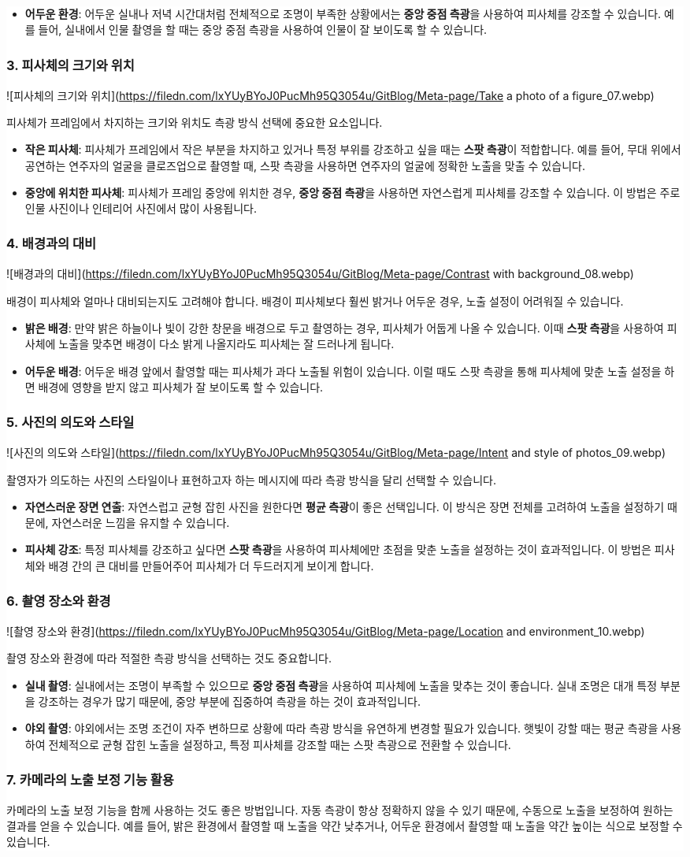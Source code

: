- **어두운 환경**: 어두운 실내나 저녁 시간대처럼 전체적으로 조명이 부족한 상황에서는 **중앙 중점 측광**을 사용하여 피사체를 강조할 수 있습니다. 예를 들어, 실내에서 인물 촬영을 할 때는 중앙 중점 측광을 사용하여 인물이 잘 보이도록 할 수 있습니다.
    

### 3. **피사체의 크기와 위치**
![피사체의 크기와 위치](https://filedn.com/lxYUyBYoJ0PucMh95Q3054u/GitBlog/Meta-page/Take a photo of a figure_07.webp) 

피사체가 프레임에서 차지하는 크기와 위치도 측광 방식 선택에 중요한 요소입니다.

- **작은 피사체**: 피사체가 프레임에서 작은 부분을 차지하고 있거나 특정 부위를 강조하고 싶을 때는 **스팟 측광**이 적합합니다. 예를 들어, 무대 위에서 공연하는 연주자의 얼굴을 클로즈업으로 촬영할 때, 스팟 측광을 사용하면 연주자의 얼굴에 정확한 노출을 맞출 수 있습니다.
    
- **중앙에 위치한 피사체**: 피사체가 프레임 중앙에 위치한 경우, **중앙 중점 측광**을 사용하면 자연스럽게 피사체를 강조할 수 있습니다. 이 방법은 주로 인물 사진이나 인테리어 사진에서 많이 사용됩니다.
    

### 4. **배경과의 대비**
![배경과의 대비](https://filedn.com/lxYUyBYoJ0PucMh95Q3054u/GitBlog/Meta-page/Contrast with background_08.webp) 

배경이 피사체와 얼마나 대비되는지도 고려해야 합니다. 배경이 피사체보다 훨씬 밝거나 어두운 경우, 노출 설정이 어려워질 수 있습니다.

- **밝은 배경**: 만약 밝은 하늘이나 빛이 강한 창문을 배경으로 두고 촬영하는 경우, 피사체가 어둡게 나올 수 있습니다. 이때 **스팟 측광**을 사용하여 피사체에 노출을 맞추면 배경이 다소 밝게 나올지라도 피사체는 잘 드러나게 됩니다.
    
- **어두운 배경**: 어두운 배경 앞에서 촬영할 때는 피사체가 과다 노출될 위험이 있습니다. 이럴 때도 스팟 측광을 통해 피사체에 맞춘 노출 설정을 하면 배경에 영향을 받지 않고 피사체가 잘 보이도록 할 수 있습니다.
    

### 5. **사진의 의도와 스타일**
![사진의 의도와 스타일](https://filedn.com/lxYUyBYoJ0PucMh95Q3054u/GitBlog/Meta-page/Intent and style of photos_09.webp) 

촬영자가 의도하는 사진의 스타일이나 표현하고자 하는 메시지에 따라 측광 방식을 달리 선택할 수 있습니다.

- **자연스러운 장면 연출**: 자연스럽고 균형 잡힌 사진을 원한다면 **평균 측광**이 좋은 선택입니다. 이 방식은 장면 전체를 고려하여 노출을 설정하기 때문에, 자연스러운 느낌을 유지할 수 있습니다.
    
- **피사체 강조**: 특정 피사체를 강조하고 싶다면 **스팟 측광**을 사용하여 피사체에만 초점을 맞춘 노출을 설정하는 것이 효과적입니다. 이 방법은 피사체와 배경 간의 큰 대비를 만들어주어 피사체가 더 두드러지게 보이게 합니다.
    

### 6. **촬영 장소와 환경**
![촬영 장소와 환경](https://filedn.com/lxYUyBYoJ0PucMh95Q3054u/GitBlog/Meta-page/Location and environment_10.webp) 

촬영 장소와 환경에 따라 적절한 측광 방식을 선택하는 것도 중요합니다.

- **실내 촬영**: 실내에서는 조명이 부족할 수 있으므로 **중앙 중점 측광**을 사용하여 피사체에 노출을 맞추는 것이 좋습니다. 실내 조명은 대개 특정 부분을 강조하는 경우가 많기 때문에, 중앙 부분에 집중하여 측광을 하는 것이 효과적입니다.
    
- **야외 촬영**: 야외에서는 조명 조건이 자주 변하므로 상황에 따라 측광 방식을 유연하게 변경할 필요가 있습니다. 햇빛이 강할 때는 평균 측광을 사용하여 전체적으로 균형 잡힌 노출을 설정하고, 특정 피사체를 강조할 때는 스팟 측광으로 전환할 수 있습니다.
    

### 7. **카메라의 노출 보정 기능 활용**

카메라의 노출 보정 기능을 함께 사용하는 것도 좋은 방법입니다. 자동 측광이 항상 정확하지 않을 수 있기 때문에, 수동으로 노출을 보정하여 원하는 결과를 얻을 수 있습니다. 예를 들어, 밝은 환경에서 촬영할 때 노출을 약간 낮추거나, 어두운 환경에서 촬영할 때 노출을 약간 높이는 식으로 보정할 수 있습니다.
